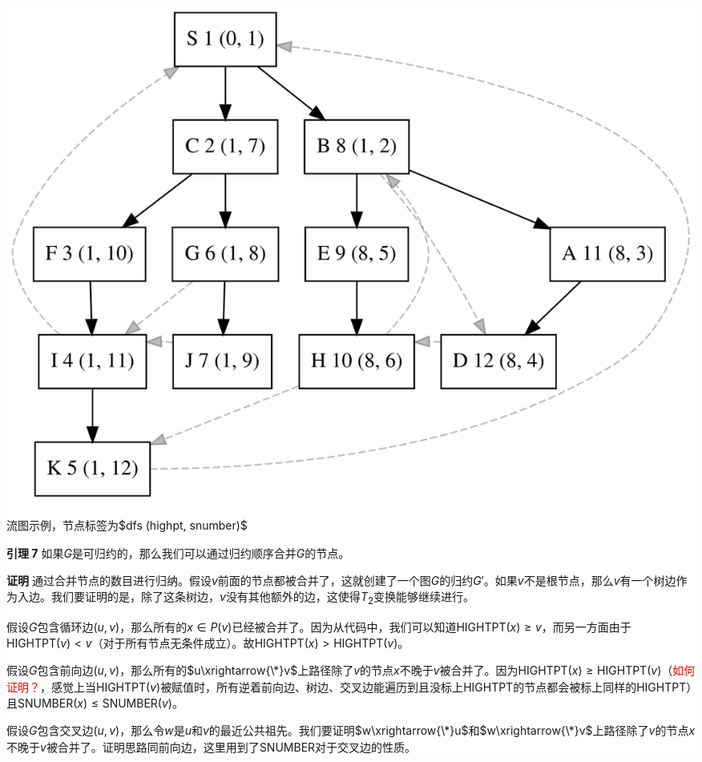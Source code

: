 ![流图示例](example.svg)

<figcaption>流图示例，节点标签为$dfs (highpt, snumber)$</figcaption>
</figure>

<x-card>

**引理 7** 如果$G$是可归约的，那么我们可以通过归约顺序合并$G$的节点。

**证明** 通过合并节点的数目进行归纳。假设$v$前面的节点都被合并了，这就创建了一个图$G$的归约$G'$。如果$v$不是根节点，那么$v$有一个树边作为入边。我们要证明的是，除了这条树边，$v$没有其他额外的边，这使得$T_2$变换能够继续进行。

假设$G$包含循环边$(u,v)$，那么所有的$x\in P(v)$已经被合并了。因为从代码中，我们可以知道$\text{HIGHTPT}(x)\geq v$，而另一方面由于$\text{HIGHTPT}(v)<v$（对于所有节点无条件成立）。故$\text{HIGHTPT}(x)>\text{HIGHTPT}(v)$。

假设$G$包含前向边$(u,v)$，那么所有的$u\xrightarrow{\*}v$上路径除了$v$的节点$x$不晚于$v$被合并了。因为$\text{HIGHTPT}(x)\geq\text{HIGHTPT}(v)$（<span style="color:red">如何证明？</span>，感觉上当$\text{HIGHTPT}(v)$被赋值时，所有逆着前向边、树边、交叉边能遍历到且没标上$\text{HIGHTPT}$的节点都会被标上同样的$\text{HIGHTPT}$）且$\text{SNUMBER}(x)\leq\text{SNUMBER}(v)$。

假设$G$包含交叉边$(u,v)$，那么令$w$是$u$和$v$的最近公共祖先。我们要证明$w\xrightarrow{\*}u$和$w\xrightarrow{\*}v$上路径除了$v$的节点$x$不晚于$v$被合并了。证明思路同前向边，这里用到了$\text{SNUMBER}$对于交叉边的性质。

</x-card>

[^tarjan1973testing]: Tarjan, Robert. "Testing flow graph reducibility." *Proceedings of the fifth annual ACM symposium on Theory of computing*. 1973.

